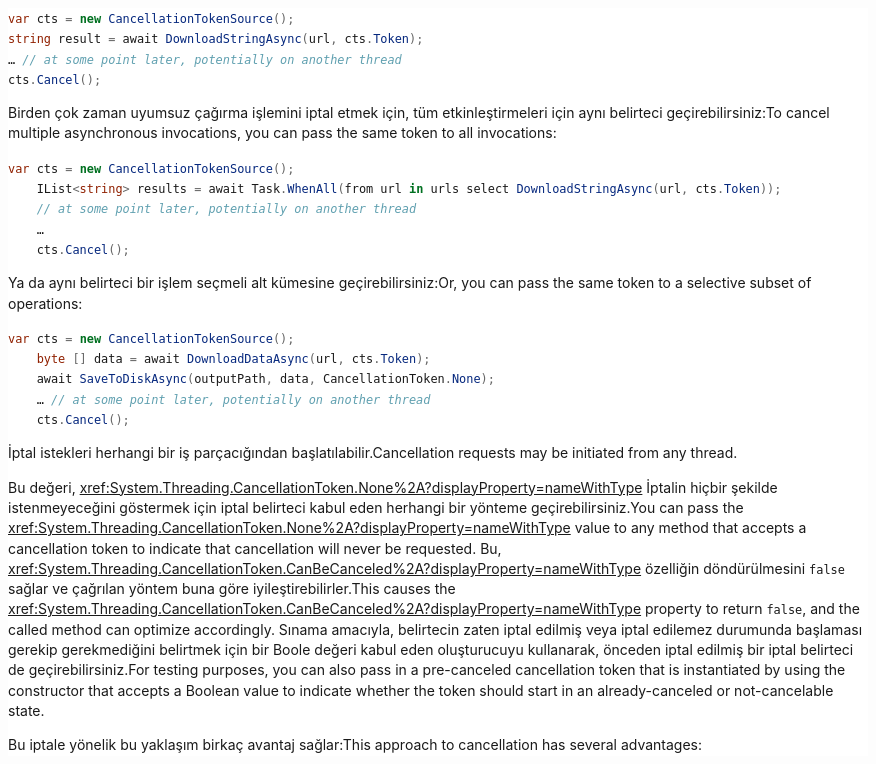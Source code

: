 ```csharp
var cts = new CancellationTokenSource();
string result = await DownloadStringAsync(url, cts.Token);
… // at some point later, potentially on another thread
cts.Cancel();
```

 <span data-ttu-id="99900-147">Birden çok zaman uyumsuz çağırma işlemini iptal etmek için, tüm etkinleştirmeleri için aynı belirteci geçirebilirsiniz:</span><span class="sxs-lookup"><span data-stu-id="99900-147">To cancel multiple asynchronous invocations, you can pass the same token to all invocations:</span></span>

```csharp
var cts = new CancellationTokenSource();
    IList<string> results = await Task.WhenAll(from url in urls select DownloadStringAsync(url, cts.Token));
    // at some point later, potentially on another thread
    …
    cts.Cancel();
```

 <span data-ttu-id="99900-148">Ya da aynı belirteci bir işlem seçmeli alt kümesine geçirebilirsiniz:</span><span class="sxs-lookup"><span data-stu-id="99900-148">Or, you can pass the same token to a selective subset of operations:</span></span>

```csharp
var cts = new CancellationTokenSource();
    byte [] data = await DownloadDataAsync(url, cts.Token);
    await SaveToDiskAsync(outputPath, data, CancellationToken.None);
    … // at some point later, potentially on another thread
    cts.Cancel();
```

 <span data-ttu-id="99900-149">İptal istekleri herhangi bir iş parçacığından başlatılabilir.</span><span class="sxs-lookup"><span data-stu-id="99900-149">Cancellation requests may be initiated from any thread.</span></span>

 <span data-ttu-id="99900-150">Bu değeri, <xref:System.Threading.CancellationToken.None%2A?displayProperty=nameWithType> İptalin hiçbir şekilde istenmeyeceğini göstermek için iptal belirteci kabul eden herhangi bir yönteme geçirebilirsiniz.</span><span class="sxs-lookup"><span data-stu-id="99900-150">You can pass the <xref:System.Threading.CancellationToken.None%2A?displayProperty=nameWithType> value to any method that accepts a cancellation token to indicate that cancellation will never be requested.</span></span>  <span data-ttu-id="99900-151">Bu, <xref:System.Threading.CancellationToken.CanBeCanceled%2A?displayProperty=nameWithType> özelliğin döndürülmesini `false`sağlar ve çağrılan yöntem buna göre iyileştirebilirler.</span><span class="sxs-lookup"><span data-stu-id="99900-151">This causes the <xref:System.Threading.CancellationToken.CanBeCanceled%2A?displayProperty=nameWithType> property to return `false`, and the called method can optimize accordingly.</span></span>  <span data-ttu-id="99900-152">Sınama amacıyla, belirtecin zaten iptal edilmiş veya iptal edilemez durumunda başlaması gerekip gerekmediğini belirtmek için bir Boole değeri kabul eden oluşturucuyu kullanarak, önceden iptal edilmiş bir iptal belirteci de geçirebilirsiniz.</span><span class="sxs-lookup"><span data-stu-id="99900-152">For testing purposes, you can also pass in a pre-canceled cancellation token that is instantiated by using the constructor that accepts a Boolean value to indicate whether the token should start in an already-canceled or not-cancelable state.</span></span>

 <span data-ttu-id="99900-153">Bu iptale yönelik bu yaklaşım birkaç avantaj sağlar:</span><span class="sxs-lookup"><span data-stu-id="99900-153">This approach to cancellation has several advantages:</span></span>
